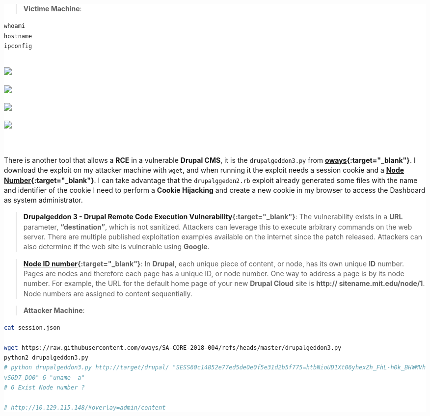 > **Victime Machine**:

```cmd
whoami
hostname
ipconfig
```

<br />
<img src="{{ site.img_path }}/bastard_writeup/Bastard_21.png" width="100%" style="margin: 0 auto;display: block; max-width: 900px;">
<br />
<img src="{{ site.img_path }}/bastard_writeup/Bastard_22.png" width="100%" style="margin: 0 auto;display: block; max-width: 900px;">
<br />
<img src="{{ site.img_path }}/bastard_writeup/Bastard_23.png" width="100%" style="margin: 0 auto;display: block; max-width: 900px;">
<br />
<img src="{{ site.img_path }}/bastard_writeup/Bastard_24.png" width="100%" style="margin: 0 auto;display: block; max-width: 900px;">
<br /><br />

There is another tool that allows a **RCE** in a vulnerable **Drupal CMS**, it is the `drupalgeddon3.py` from **[oways](https://github.com/oways/SA-CORE-2018-004/blob/master/drupalgeddon3.py){:target="_blank"}**. I download the exploit on my attacker machine with `wget`, and when running it the exploit needs a session cookie and a **[Node Number](https://drupalcloud.mit.edu/help/frequently-asked-questions-make-basic-content-changes/what-node-id-number){:target="_blank"}**. I can take advantage that the `drupalggedon2.rb` exploit already generated some files with the name and identifier of the cookie I need to perform a **Cookie Hijacking** and create a new cookie in my browser to access the Dashboard as system administrator.

> **[Drupalgeddon 3 - Drupal Remote Code Execution Vulnerability](https://digital.nhs.uk/cyber-alerts/2018/cc-2313){:target="_blank"}**: The vulnerability exists in a **URL** parameter, **“destination”**, which is not sanitized. Attackers can leverage this to execute arbitrary commands on the web server. There are multiple published exploitation examples available on the internet since the patch released. Attackers can also determine if the web site is vulnerable using **Google**.

> **[Node ID number](https://drupalcloud.mit.edu/help/frequently-asked-questions-make-basic-content-changes/what-node-id-number){:target="_blank"}**: In **Drupal**, each unique piece of content, or node, has its own unique **ID** number. Pages are nodes and therefore each page has a unique ID, or node number. One way to address a page is by its node number. For example, the URL for the default home page of your new **Drupal Cloud** site is **http:// sitename.mit.edu/node/1**. Node numbers are assigned to content sequentially.

> **Attacker Machine**:

```bash
cat session.json

wget https://raw.githubusercontent.com/oways/SA-CORE-2018-004/refs/heads/master/drupalgeddon3.py
python2 drupalgeddon3.py
# python drupalgeddon3.py http://target/drupal/ "SESS60c14852e77ed5de0e0f5e31d2b5f775=htbNioUD1Xt06yhexZh_FhL-h0k_BHWMVhvS6D7_DO0" 6 "uname -a"
# 6 Exist Node number ?

# http://10.129.115.148/#overlay=admin/content
```
